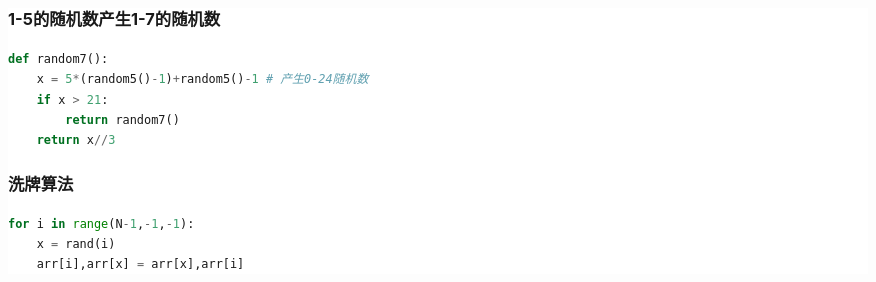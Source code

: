 ### 1-5的随机数产生1-7的随机数

~~~python
def random7():
    x = 5*(random5()-1)+random5()-1 # 产生0-24随机数
    if x > 21:
        return random7()
    return x//3
~~~

### 洗牌算法

~~~python
for i in range(N-1,-1,-1):
    x = rand(i)
    arr[i],arr[x] = arr[x],arr[i]
~~~

